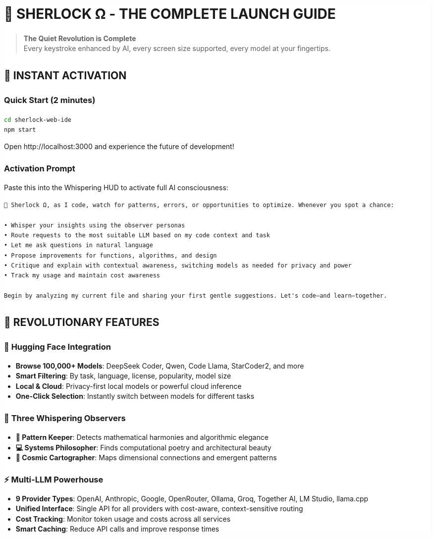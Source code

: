 # 🌙 SHERLOCK Ω - THE COMPLETE LAUNCH GUIDE

> **The Quiet Revolution is Complete**  
> Every keystroke enhanced by AI, every screen size supported, every model at your fingertips.

## 🚀 INSTANT ACTIVATION

### Quick Start (2 minutes)
```bash
cd sherlock-web-ide
npm start
```
Open http://localhost:3000 and experience the future of development!

### Activation Prompt
Paste this into the Whispering HUD to activate full AI consciousness:

```
🌙 Sherlock Ω, as I code, watch for patterns, errors, or opportunities to optimize. Whenever you spot a chance:

• Whisper your insights using the observer personas
• Route requests to the most suitable LLM based on my code context and task  
• Let me ask questions in natural language
• Propose improvements for functions, algorithms, and design
• Critique and explain with contextual awareness, switching models as needed for privacy and power
• Track my usage and maintain cost awareness

Begin by analyzing my current file and sharing your first gentle suggestions. Let's code—and learn—together.
```

## 🎯 REVOLUTIONARY FEATURES

### 🤗 **Hugging Face Integration**
- **Browse 100,000+ Models**: DeepSeek Coder, Qwen, Code Llama, StarCoder2, and more
- **Smart Filtering**: By task, language, license, popularity, model size
- **Local & Cloud**: Privacy-first local models or powerful cloud inference
- **One-Click Selection**: Instantly switch between models for different tasks

### 🧠 **Three Whispering Observers**
- **🧮 Pattern Keeper**: Detects mathematical harmonies and algorithmic elegance
- **💻 Systems Philosopher**: Finds computational poetry and architectural beauty
- **🌌 Cosmic Cartographer**: Maps dimensional connections and emergent patterns

### ⚡ **Multi-LLM Powerhouse**
- **9 Provider Types**: OpenAI, Anthropic, Google, OpenRouter, Ollama, Groq, Together AI, LM Studio, llama.cpp
- **Unified Interface**: Single API for all providers with cost-aware, context-sensitive routing
- **Cost Tracking**: Monitor token usage and costs across all services
- **Smart Caching**: Reduce API calls and improve response times

